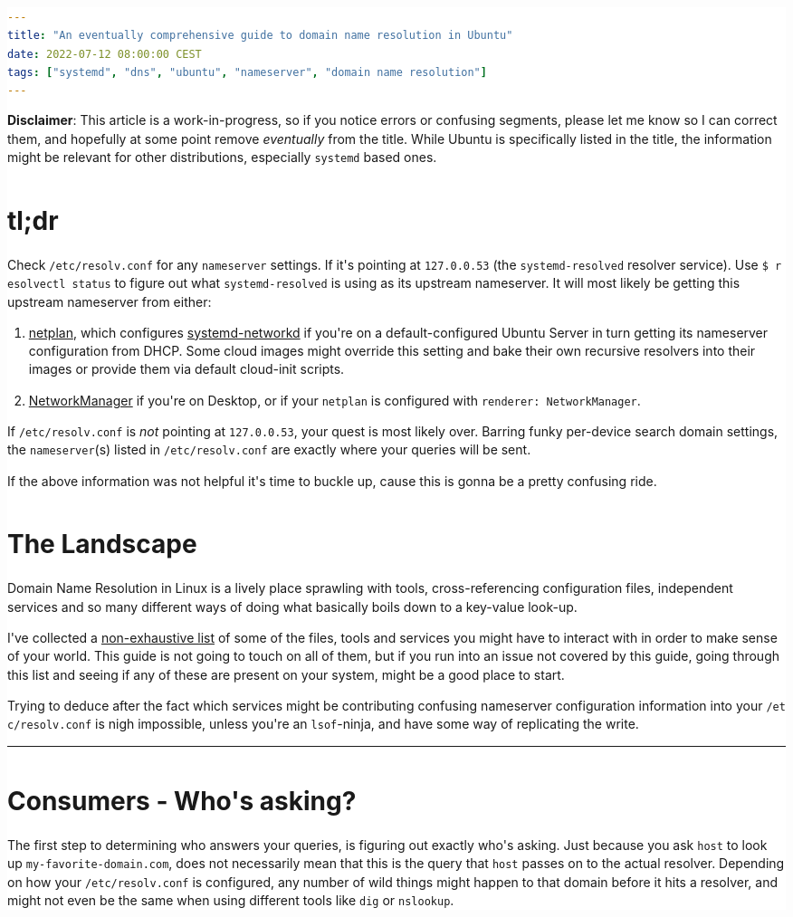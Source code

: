 ```yaml
---
title: "An eventually comprehensive guide to domain name resolution in Ubuntu"
date: 2022-07-12 08:00:00 CEST
tags: ["systemd", "dns", "ubuntu", "nameserver", "domain name resolution"]
---
```


**Disclaimer**: This article is a work-in-progress, so if you notice errors or confusing segments, please let me know so I can correct them, and hopefully at some point remove *eventually* from the title. While Ubuntu is specifically listed in the title, the information might be relevant for other distributions, especially `systemd` based ones.

# tl;dr
Check `/etc/resolv.conf` for any `nameserver` settings. If it's pointing at `127.0.0.53` (the `systemd-resolved` resolver service). Use `$ resolvectl status` to figure out what `systemd-resolved` is using as its upstream nameserver. It will most likely be getting this upstream nameserver from either:

1. [netplan](#netplan), which configures [systemd-networkd](#systemd-networkd) if you're on a default-configured Ubuntu Server in turn getting its nameserver configuration from DHCP. Some cloud images might override this setting and bake their own recursive resolvers into their images or provide them via default cloud-init scripts.

2. [NetworkManager](#networkmanager) if you're on Desktop, or if your `netplan` is configured with `renderer: NetworkManager`.

If `/etc/resolv.conf` is *not* pointing at `127.0.0.53`, your quest is most likely over. Barring funky per-device search domain settings, the `nameserver`(s) listed in `/etc/resolv.conf` are exactly where your queries will be sent.

If the above information was not helpful it's time to buckle up, cause this is gonna be a pretty confusing ride.

# The Landscape
Domain Name Resolution in Linux is a lively place sprawling with tools, cross-referencing configuration files, independent services and so many different ways of doing what basically boils down to a key-value look-up.

I've collected a [non-exhaustive list](#list-of-services-and-files) of some of the files, tools and services you might have to interact with in order to make sense of your world. This guide is not going to touch on all of them, but if you run into an issue not covered by this guide, going through this list and seeing if any of these are present on your system, might be a good place to start.

Trying to deduce after the fact which services might be contributing confusing nameserver configuration information into your `/etc/resolv.conf` is nigh impossible, unless you're an `lsof`-ninja, and have some way of replicating the write.

----
# Consumers - Who's asking?
The first step to determining who answers your queries, is figuring out exactly who's asking. Just because you ask `host` to look up `my-favorite-domain.com`, does not necessarily mean that this is the query that `host` passes on to the actual resolver. Depending on how your `/etc/resolv.conf` is configured, any number of wild things might happen to that domain before it hits a resolver, and might not even be the same when using different tools like `dig` or `nslookup`.
